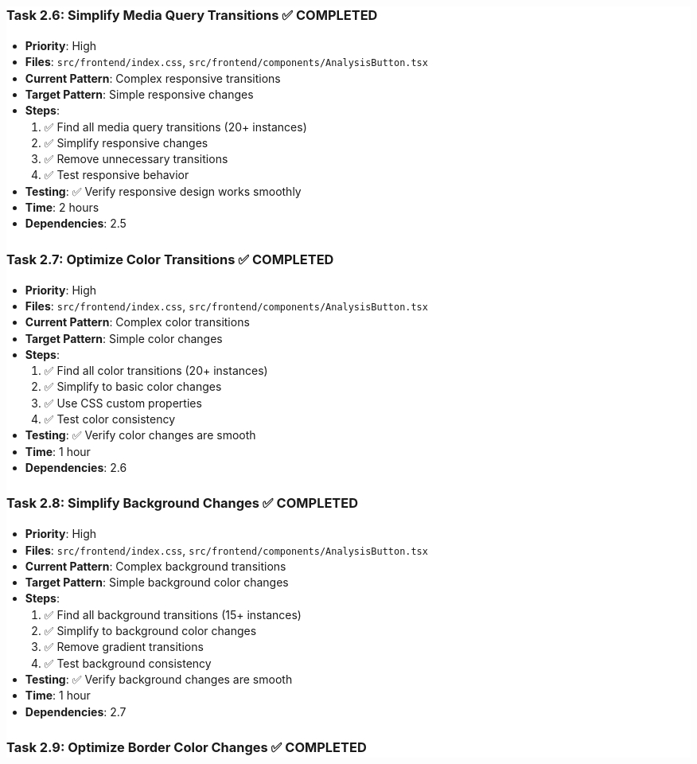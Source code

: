 ### **Task 2.6: Simplify Media Query Transitions** ✅ **COMPLETED**

- **Priority**: High
- **Files**: `src/frontend/index.css`, `src/frontend/components/AnalysisButton.tsx`
- **Current Pattern**: Complex responsive transitions
- **Target Pattern**: Simple responsive changes
- **Steps**:
  1. ✅ Find all media query transitions (20+ instances)
  2. ✅ Simplify responsive changes
  3. ✅ Remove unnecessary transitions
  4. ✅ Test responsive behavior
- **Testing**: ✅ Verify responsive design works smoothly
- **Time**: 2 hours
- **Dependencies**: 2.5

### **Task 2.7: Optimize Color Transitions** ✅ **COMPLETED**

- **Priority**: High
- **Files**: `src/frontend/index.css`, `src/frontend/components/AnalysisButton.tsx`
- **Current Pattern**: Complex color transitions
- **Target Pattern**: Simple color changes
- **Steps**:
  1. ✅ Find all color transitions (20+ instances)
  2. ✅ Simplify to basic color changes
  3. ✅ Use CSS custom properties
  4. ✅ Test color consistency
- **Testing**: ✅ Verify color changes are smooth
- **Time**: 1 hour
- **Dependencies**: 2.6

### **Task 2.8: Simplify Background Changes** ✅ **COMPLETED**

- **Priority**: High
- **Files**: `src/frontend/index.css`, `src/frontend/components/AnalysisButton.tsx`
- **Current Pattern**: Complex background transitions
- **Target Pattern**: Simple background color changes
- **Steps**:
  1. ✅ Find all background transitions (15+ instances)
  2. ✅ Simplify to background color changes
  3. ✅ Remove gradient transitions
  4. ✅ Test background consistency
- **Testing**: ✅ Verify background changes are smooth
- **Time**: 1 hour
- **Dependencies**: 2.7

### **Task 2.9: Optimize Border Color Changes** ✅ **COMPLETED**
